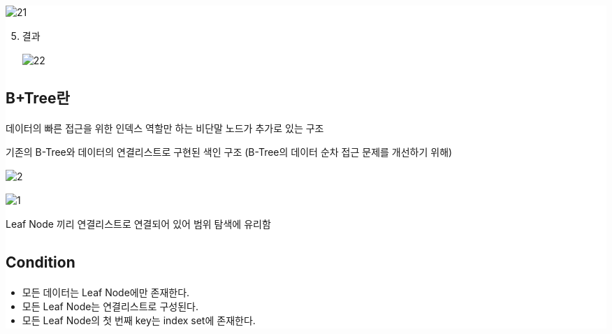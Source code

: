    <img width="733" alt="21" src="https://user-images.githubusercontent.com/72093196/233029904-65dd5f2d-54c6-4dbb-b48f-46e62bf89877.png">

5. 결과

   <img width="733" alt="22" src="https://user-images.githubusercontent.com/72093196/233029893-c5d9de37-1f7d-42cf-ace2-019f1da8c02a.png">

## B+Tree란
데이터의 빠른 접근을 위한 인덱스 역할만 하는 비단말 노드가 추가로 있는 구조

기존의 B-Tree와 데이터의 연결리스트로 구현된 색인 구조 (B-Tree의 데이터 순차 접근 문제를 개선하기 위해)

![2](https://user-images.githubusercontent.com/72093196/233034178-8f175c5d-4818-44df-809d-01ec3bfbb9d6.png)

<img width="721" alt="1" src="https://user-images.githubusercontent.com/72093196/233032988-eada1254-9f8c-4ea0-9e7e-c378e806522a.png">

Leaf Node 끼리 연결리스트로 연결되어 있어 범위 탐색에 유리함

## Condition

- 모든 데이터는 Leaf Node에만 존재한다.
- 모든 Leaf Node는 연결리스트로 구성된다.
- 모든 Leaf Node의 첫 번째 key는 index set에 존재한다.